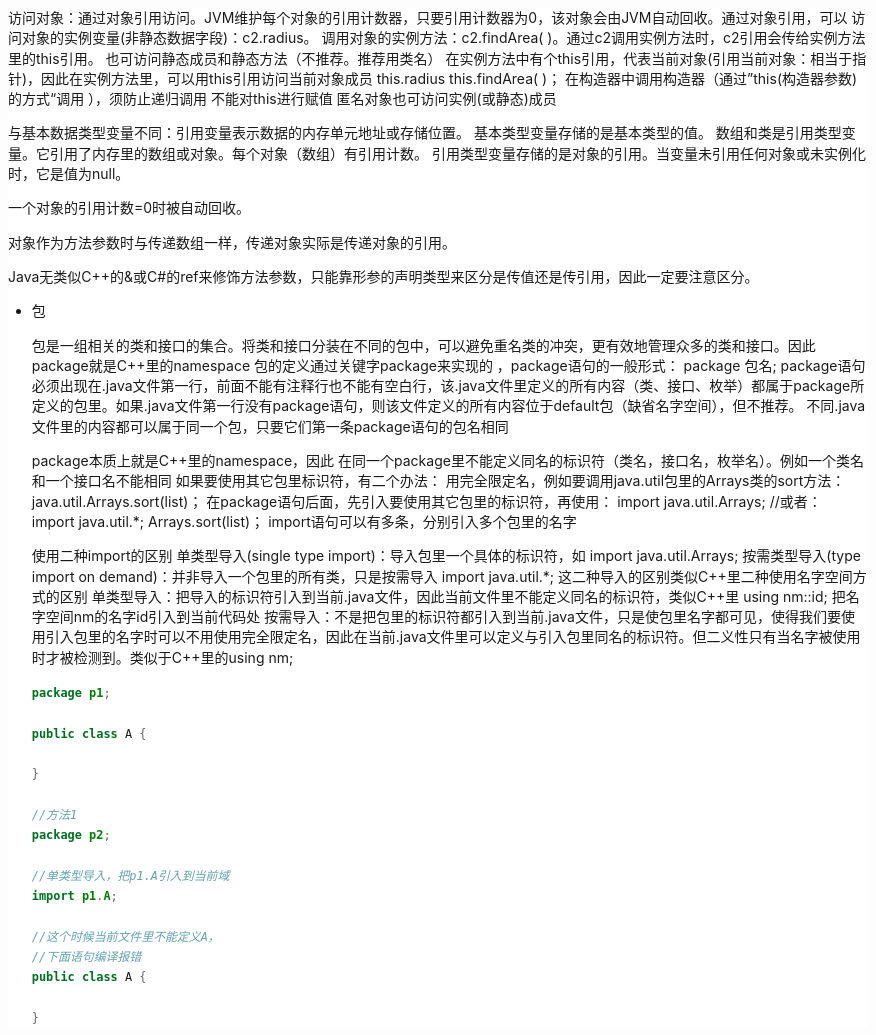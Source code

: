   访问对象：通过对象引用访问。JVM维护每个对象的引用计数器，只要引用计数器为0，该对象会由JVM自动回收。通过对象引用，可以
  	访问对象的实例变量(非静态数据字段)：c2.radius。
  	调用对象的实例方法：c2.findArea( )。通过c2调用实例方法时，c2引用会传给实例方法里的this引用。
  	也可访问静态成员和静态方法（不推荐。推荐用类名）
  在实例方法中有个this引用，代表当前对象(引用当前对象：相当于指针)，因此在实例方法里，可以用this引用访问当前对象成员
  	this.radius
  	this.findArea( )；
  	在构造器中调用构造器（通过”this(构造器参数)的方式“调用 ），须防止递归调用
  	不能对this进行赋值
  匿名对象也可访问实例(或静态)成员

  与基本数据类型变量不同：引用变量表示数据的内存单元地址或存储位置。
  	基本类型变量存储的是基本类型的值。
  	数组和类是引用类型变量。它引用了内存里的数组或对象。每个对象（数组）有引用计数。
  	引用类型变量存储的是对象的引用。当变量未引用任何对象或未实例化时，它是值为null。

  一个对象的引用计数=0时被自动回收。

  对象作为方法参数时与传递数组一样，传递对象实际是传递对象的引用。

  Java无类似C++的&或C#的ref来修饰方法参数，只能靠形参的声明类型来区分是传值还是传引用，因此一定要注意区分。

- 包

  包是一组相关的类和接口的集合。将类和接口分装在不同的包中，可以避免重名类的冲突，更有效地管理众多的类和接口。因此package就是C++里的namespace
  包的定义通过关键字package来实现的 ，package语句的一般形式：
  		 package  包名; 
  package语句必须出现在.java文件第一行，前面不能有注释行也不能有空白行，该.java文件里定义的所有内容（类、接口、枚举）都属于package所定义的包里。如果.java文件第一行没有package语句，则该文件定义的所有内容位于default包（缺省名字空间），但不推荐。
  不同.java文件里的内容都可以属于同一个包，只要它们第一条package语句的包名相同

  package本质上就是C++里的namespace，因此
  在同一个package里不能定义同名的标识符（类名，接口名，枚举名）。例如一个类名和一个接口名不能相同
  如果要使用其它包里标识符，有二个办法：
  用完全限定名，例如要调用java.util包里的Arrays类的sort方法：				java.util.Arrays.sort(list)；
  在package语句后面，先引入要使用其它包里的标识符，再使用：
  		import java.util.Arrays;  //或者： import java.util.*; 
  		Arrays.sort(list)；
  import语句可以有多条，分别引入多个包里的名字

  使用二种import的区别
  	单类型导入(single type import)：导入包里一个具体的标识符，如
  		import java.util.Arrays;
  	按需类型导入(type import on demand)：并非导入一个包里的所有类，只是按需导入
  		import java.util.*;
  这二种导入的区别类似C++里二种使用名字空间方式的区别
  	单类型导入：把导入的标识符引入到当前.java文件，因此当前文件里不能定义同名的标识符，类似C++里 using nm::id; 把名字空间nm的名字id引入到当前代码处
  	按需导入：不是把包里的标识符都引入到当前.java文件，只是使包里名字都可见，使得我们要使用引入包里的名字时可以不用使用完全限定名，因此在当前.java文件里可以定义与引入包里同名的标识符。但二义性只有当名字被使用时才被检测到。类似于C++里的using nm;

  ```java
  package p1;
  
  public class A {
  
  }
  
  //方法1
  package p2;
  
  //单类型导入，把p1.A引入到当前域
  import p1.A;
    
  //这个时候当前文件里不能定义A，
  //下面语句编译报错
  public class A {
  
  }
  ```